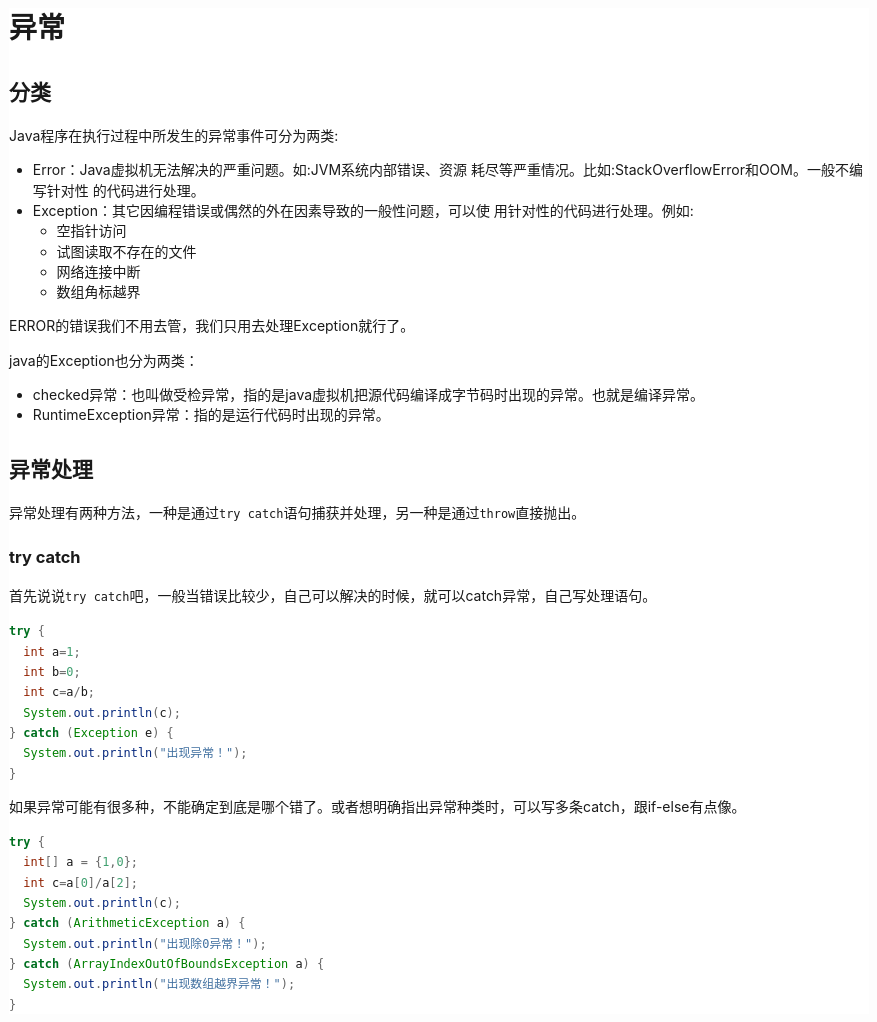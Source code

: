 # 异常

## 分类

Java程序在执行过程中所发生的异常事件可分为两类:

- Error：Java虚拟机无法解决的严重问题。如:JVM系统内部错误、资源
  耗尽等严重情况。比如:StackOverflowError和OOM。一般不编写针对性
  的代码进行处理。
- Exception：其它因编程错误或偶然的外在因素导致的一般性问题，可以使
  用针对性的代码进行处理。例如:
  - 空指针访问
  - 试图读取不存在的文件
  - 网络连接中断
  - 数组角标越界

ERROR的错误我们不用去管，我们只用去处理Exception就行了。

java的Exception也分为两类：

- checked异常：也叫做受检异常，指的是java虚拟机把源代码编译成字节码时出现的异常。也就是编译异常。
- RuntimeException异常：指的是运行代码时出现的异常。



## 异常处理

异常处理有两种方法，一种是通过`try catch`语句捕获并处理，另一种是通过`throw`直接抛出。

### try catch

首先说说`try catch`吧，一般当错误比较少，自己可以解决的时候，就可以catch异常，自己写处理语句。

```java
try {
  int a=1;
  int b=0;
  int c=a/b;
  System.out.println(c);
} catch (Exception e) {
  System.out.println("出现异常！");
}
```

如果异常可能有很多种，不能确定到底是哪个错了。或者想明确指出异常种类时，可以写多条catch，跟if-else有点像。

```java
try {
  int[] a = {1,0};
  int c=a[0]/a[2];
  System.out.println(c);
} catch (ArithmeticException a) {
  System.out.println("出现除0异常！");
} catch (ArrayIndexOutOfBoundsException a) {
  System.out.println("出现数组越界异常！");
}
```
